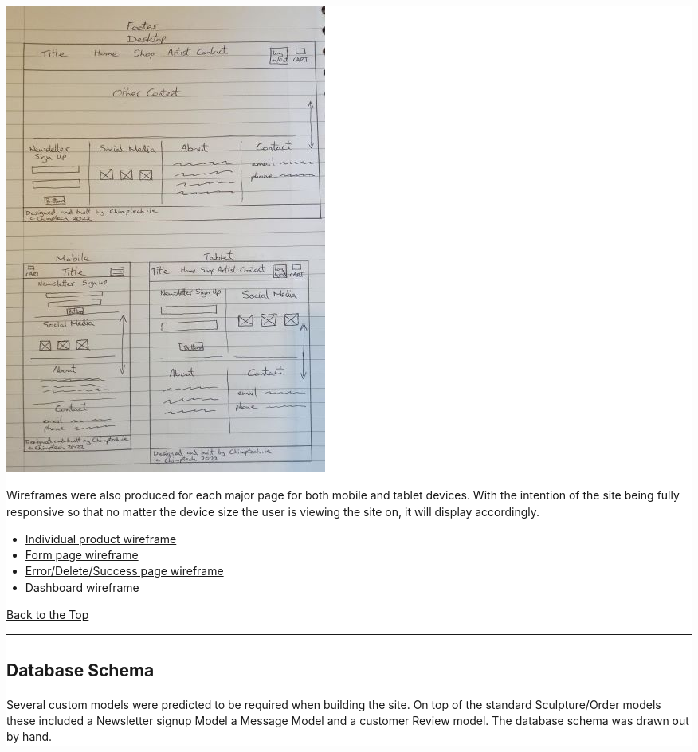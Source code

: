 ![Footer Wireframe](./docs/footer-wireframe.jpg)


Wireframes were also produced for each major page for both mobile and tablet devices. 
With the intention of the site being fully responsive so that no matter the device size the user is viewing the site on, it will display accordingly.


* [Individual product wireframe](./docs/single-item-wireframe.jpg)
* [Form page wireframe](./docs/forms-wireframe.jpg)
* [Error/Delete/Success page wireframe](./docs/error-success-wireframe.jpg)
* [Dashboard wireframe](./docs/dashboard-wireframe.jpg)


[Back to the Top](#table-of-contents)

---
## Database Schema

Several custom models were predicted to be required when building the site. On top of the standard Sculpture/Order models these included a Newsletter signup Model a Message Model and a customer Review model. The database schema was drawn out by hand.
